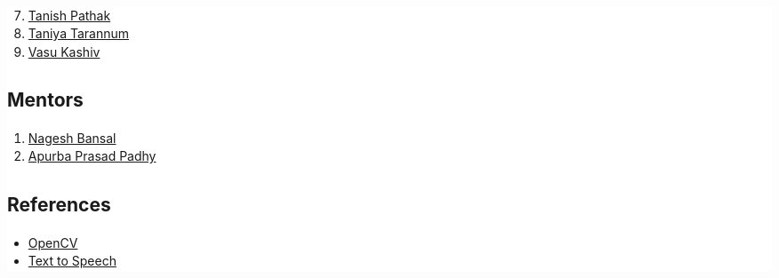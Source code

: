  7. [Tanish Pathak](https://github.com/pathakiitr)
 8. [Taniya Tarannum](https://github.com/taniya-04)
 9. [Vasu Kashiv](https://github.com/VasuKashiv)
## Mentors
1. [Nagesh Bansal](https://github.com/Nageshbansal)
2. [Apurba Prasad Padhy](https://github.com/apurba-pp)
## References

 - [OpenCV](https://towardsdatascience.com/yolo-object-detection-with-opencv-and-python-21e50ac599e9)
 - [Text to Speech](https://www.thepythoncode.com/article/convert-text-to-speech-in-python)
